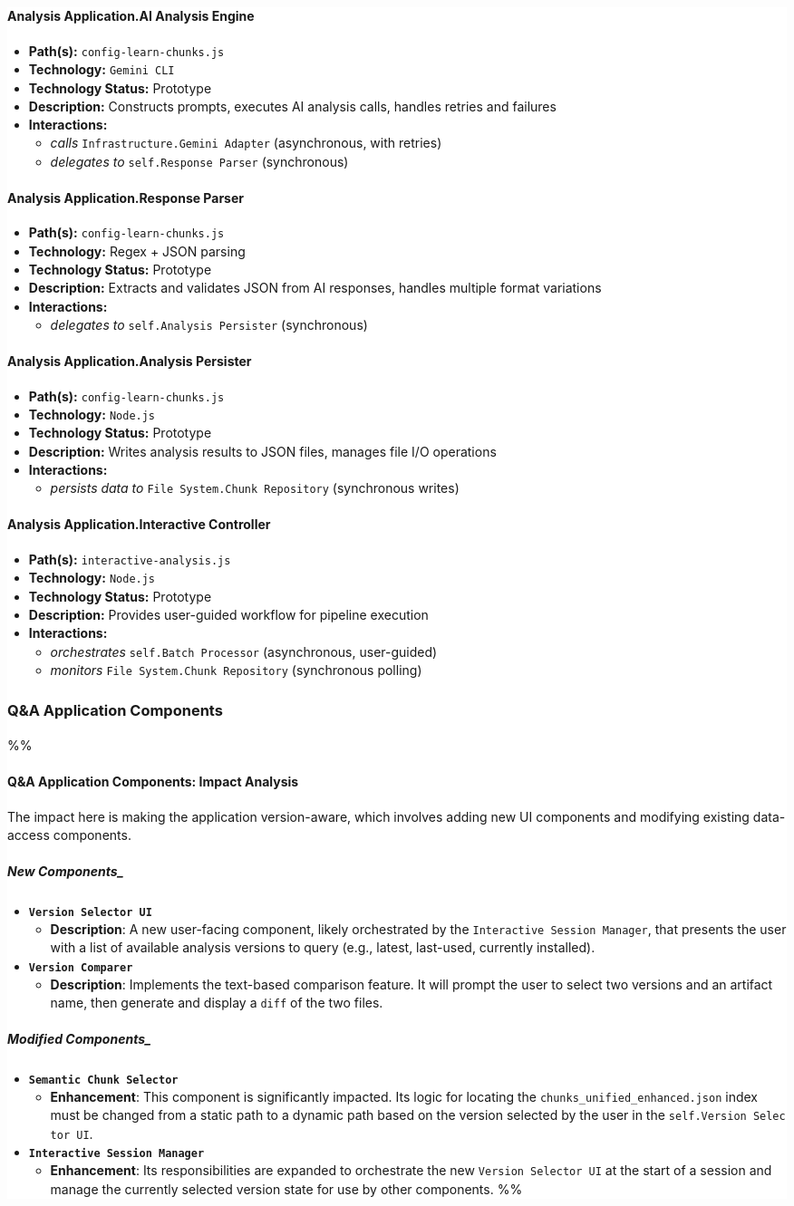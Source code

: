 #### Analysis Application.AI Analysis Engine
- **Path(s):** `config-learn-chunks.js`
- **Technology:** `Gemini CLI`
- **Technology Status:** Prototype
- **Description:** Constructs prompts, executes AI analysis calls, handles retries and failures
- **Interactions:**
  - _calls_ `Infrastructure.Gemini Adapter` (asynchronous, with retries)
  - _delegates to_ `self.Response Parser` (synchronous)

#### Analysis Application.Response Parser
- **Path(s):** `config-learn-chunks.js`
- **Technology:** Regex + JSON parsing
- **Technology Status:** Prototype
- **Description:** Extracts and validates JSON from AI responses, handles multiple format variations
- **Interactions:**
  - _delegates to_ `self.Analysis Persister` (synchronous)

#### Analysis Application.Analysis Persister
- **Path(s):** `config-learn-chunks.js`
- **Technology:** `Node.js`
- **Technology Status:** Prototype
- **Description:** Writes analysis results to JSON files, manages file I/O operations
- **Interactions:**
  - _persists data to_ `File System.Chunk Repository` (synchronous writes)

#### Analysis Application.Interactive Controller
- **Path(s):** `interactive-analysis.js`
- **Technology:** `Node.js`
- **Technology Status:** Prototype
- **Description:** Provides user-guided workflow for pipeline execution
- **Interactions:**
  - _orchestrates_ `self.Batch Processor` (asynchronous, user-guided)
  - _monitors_ `File System.Chunk Repository` (synchronous polling)

### Q&A Application Components
%%
#### Q&A Application Components: Impact Analysis
The impact here is making the application version-aware, which involves adding new UI components and modifying existing data-access components.

##### New Components_
- **`Version Selector UI`**
  - **Description**: A new user-facing component, likely orchestrated by the `Interactive Session Manager`, that presents the user with a list of available analysis versions to query (e.g., latest, last-used, currently installed).
- **`Version Comparer`**
  - **Description**: Implements the text-based comparison feature. It will prompt the user to select two versions and an artifact name, then generate and display a `diff` of the two files.

##### Modified Components_
- **`Semantic Chunk Selector`**
  - **Enhancement**: This component is significantly impacted. Its logic for locating the `chunks_unified_enhanced.json` index must be changed from a static path to a dynamic path based on the version selected by the user in the `self.Version Selector UI`.
- **`Interactive Session Manager`**
  - **Enhancement**: Its responsibilities are expanded to orchestrate the new `Version Selector UI` at the start of a session and manage the currently selected version state for use by other components.
%%
